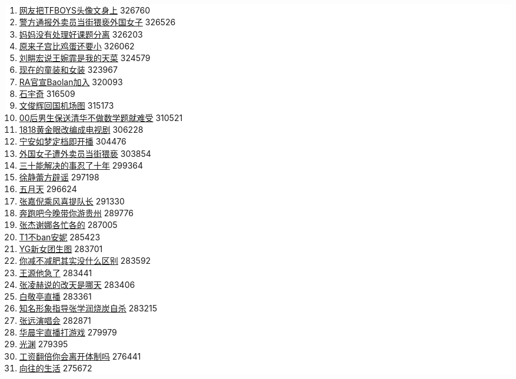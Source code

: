 1. [网友把TFBOYS头像文身上](https://s.weibo.com/weibo?q=%23%E7%BD%91%E5%8F%8B%E6%8A%8ATFBOYS%E5%A4%B4%E5%83%8F%E6%96%87%E8%BA%AB%E4%B8%8A%23&t=31&band_rank=25&Refer=top) 326760
1. [警方通报外卖员当街猥亵外国女子](https://s.weibo.com/weibo?q=%23%E8%AD%A6%E6%96%B9%E9%80%9A%E6%8A%A5%E5%A4%96%E5%8D%96%E5%91%98%E5%BD%93%E8%A1%97%E7%8C%A5%E4%BA%B5%E5%A4%96%E5%9B%BD%E5%A5%B3%E5%AD%90%23&t=31&band_rank=38&Refer=top) 326526
1. [妈妈没有处理好课题分离](https://s.weibo.com/weibo?q=%E5%A6%88%E5%A6%88%E6%B2%A1%E6%9C%89%E5%A4%84%E7%90%86%E5%A5%BD%E8%AF%BE%E9%A2%98%E5%88%86%E7%A6%BB&t=31&band_rank=39&Refer=top) 326203
1. [原来子宫比鸡蛋还要小](https://s.weibo.com/weibo?q=%23%E5%8E%9F%E6%9D%A5%E5%AD%90%E5%AE%AB%E6%AF%94%E9%B8%A1%E8%9B%8B%E8%BF%98%E8%A6%81%E5%B0%8F%23&t=31&band_rank=47&Refer=top) 326062
1. [刘畊宏说王婉霏是我的天菜](https://s.weibo.com/weibo?q=%23%E5%88%98%E7%95%8A%E5%AE%8F%E8%AF%B4%E7%8E%8B%E5%A9%89%E9%9C%8F%E6%98%AF%E6%88%91%E7%9A%84%E5%A4%A9%E8%8F%9C%23&t=31&band_rank=49&Refer=top) 324579
1. [现在的童装和女装](https://s.weibo.com/weibo?q=%E7%8E%B0%E5%9C%A8%E7%9A%84%E7%AB%A5%E8%A3%85%E5%92%8C%E5%A5%B3%E8%A3%85&t=31&band_rank=26&Refer=top) 323967
1. [RA官宣Baolan加入](https://s.weibo.com/weibo?q=%23RA%E5%AE%98%E5%AE%A3Baolan%E5%8A%A0%E5%85%A5%23&t=31&band_rank=32&Refer=top) 320093
1. [石宇奇](https://s.weibo.com/weibo?q=%E7%9F%B3%E5%AE%87%E5%A5%87&t=31&band_rank=29&Refer=top) 316509
1. [文俊辉回国机场图](https://s.weibo.com/weibo?q=%23%E6%96%87%E4%BF%8A%E8%BE%89%E5%9B%9E%E5%9B%BD%E6%9C%BA%E5%9C%BA%E5%9B%BE%23&t=31&band_rank=31&Refer=top) 315173
1. [00后男生保送清华不做数学题就难受](https://s.weibo.com/weibo?q=%2300%E5%90%8E%E7%94%B7%E7%94%9F%E4%BF%9D%E9%80%81%E6%B8%85%E5%8D%8E%E4%B8%8D%E5%81%9A%E6%95%B0%E5%AD%A6%E9%A2%98%E5%B0%B1%E9%9A%BE%E5%8F%97%23&t=31&band_rank=47&Refer=top) 310521
1. [1818黄金眼改编成电视剧](https://s.weibo.com/weibo?q=%231818%E9%BB%84%E9%87%91%E7%9C%BC%E6%94%B9%E7%BC%96%E6%88%90%E7%94%B5%E8%A7%86%E5%89%A7%23&t=31&band_rank=17&Refer=top) 306228
1. [宁安如梦定档即开播](https://s.weibo.com/weibo?q=%23%E5%AE%81%E5%AE%89%E5%A6%82%E6%A2%A6%E5%AE%9A%E6%A1%A3%E5%8D%B3%E5%BC%80%E6%92%AD%23&t=31&band_rank=36&Refer=top) 304476
1. [外国女子遭外卖员当街猥亵](https://s.weibo.com/weibo?q=%23%E5%A4%96%E5%9B%BD%E5%A5%B3%E5%AD%90%E9%81%AD%E5%A4%96%E5%8D%96%E5%91%98%E5%BD%93%E8%A1%97%E7%8C%A5%E4%BA%B5%23&t=31&band_rank=49&Refer=top) 303854
1. [三十能解决的事忍了十年](https://s.weibo.com/weibo?q=%23%E4%B8%89%E5%8D%81%E8%83%BD%E8%A7%A3%E5%86%B3%E7%9A%84%E4%BA%8B%E5%BF%8D%E4%BA%86%E5%8D%81%E5%B9%B4%23&t=31&band_rank=30&Refer=top) 299364
1. [徐静蕾方辟谣](https://s.weibo.com/weibo?q=%E5%BE%90%E9%9D%99%E8%95%BE%E6%96%B9%E8%BE%9F%E8%B0%A3&t=31&band_rank=18&Refer=top) 297198
1. [五月天](https://s.weibo.com/weibo?q=%E4%BA%94%E6%9C%88%E5%A4%A9&t=31&band_rank=22&Refer=top) 296624
1. [张嘉倪乘风喜提队长](https://s.weibo.com/weibo?q=%23%E5%BC%A0%E5%98%89%E5%80%AA%E4%B9%98%E9%A3%8E%E5%96%9C%E6%8F%90%E9%98%9F%E9%95%BF%23&t=31&band_rank=50&Refer=top) 291330
1. [奔跑吧今晚带你游贵州](https://s.weibo.com/weibo?q=%23%E5%A5%94%E8%B7%91%E5%90%A7%E4%BB%8A%E6%99%9A%E5%B8%A6%E4%BD%A0%E6%B8%B8%E8%B4%B5%E5%B7%9E%23&t=31&band_rank=30&Refer=top) 289776
1. [张杰谢娜各忙各的](https://s.weibo.com/weibo?q=%23%E5%BC%A0%E6%9D%B0%E8%B0%A2%E5%A8%9C%E5%90%84%E5%BF%99%E5%90%84%E7%9A%84%23&t=31&band_rank=37&Refer=top) 287005
1. [T1不ban安妮](https://s.weibo.com/weibo?q=T1%E4%B8%8Dban%E5%AE%89%E5%A6%AE&t=31&band_rank=19&Refer=top) 285423
1. [YG新女团生图](https://s.weibo.com/weibo?q=%23YG%E6%96%B0%E5%A5%B3%E5%9B%A2%E7%94%9F%E5%9B%BE%23&t=31&band_rank=32&Refer=top) 283701
1. [你减不减肥其实没什么区别](https://s.weibo.com/weibo?q=%23%E4%BD%A0%E5%87%8F%E4%B8%8D%E5%87%8F%E8%82%A5%E5%85%B6%E5%AE%9E%E6%B2%A1%E4%BB%80%E4%B9%88%E5%8C%BA%E5%88%AB%23&t=31&band_rank=24&Refer=top) 283592
1. [王源他急了](https://s.weibo.com/weibo?q=%23%E7%8E%8B%E6%BA%90%E4%BB%96%E6%80%A5%E4%BA%86%23&t=31&band_rank=24&Refer=top) 283441
1. [张凌赫说的改天是哪天](https://s.weibo.com/weibo?q=%23%E5%BC%A0%E5%87%8C%E8%B5%AB%E8%AF%B4%E7%9A%84%E6%94%B9%E5%A4%A9%E6%98%AF%E5%93%AA%E5%A4%A9%23&t=31&band_rank=26&Refer=top) 283406
1. [白敬亭直播](https://s.weibo.com/weibo?q=%E7%99%BD%E6%95%AC%E4%BA%AD%E7%9B%B4%E6%92%AD&t=31&band_rank=35&Refer=top) 283361
1. [知名形象指导张学润烧炭自杀](https://s.weibo.com/weibo?q=%23%E7%9F%A5%E5%90%8D%E5%BD%A2%E8%B1%A1%E6%8C%87%E5%AF%BC%E5%BC%A0%E5%AD%A6%E6%B6%A6%E7%83%A7%E7%82%AD%E8%87%AA%E6%9D%80%23&t=31&band_rank=44&Refer=top) 283215
1. [张远演唱会](https://s.weibo.com/weibo?q=%E5%BC%A0%E8%BF%9C%E6%BC%94%E5%94%B1%E4%BC%9A&t=31&band_rank=34&Refer=top) 282871
1. [华晨宇直播打游戏](https://s.weibo.com/weibo?q=%23%E5%8D%8E%E6%99%A8%E5%AE%87%E7%9B%B4%E6%92%AD%E6%89%93%E6%B8%B8%E6%88%8F%23&t=31&band_rank=27&Refer=top) 279979
1. [光渊](https://s.weibo.com/weibo?q=%E5%85%89%E6%B8%8A&t=31&band_rank=31&Refer=top) 279395
1. [工资翻倍你会离开体制吗](https://s.weibo.com/weibo?q=%23%E5%B7%A5%E8%B5%84%E7%BF%BB%E5%80%8D%E4%BD%A0%E4%BC%9A%E7%A6%BB%E5%BC%80%E4%BD%93%E5%88%B6%E5%90%97%23&t=31&band_rank=28&Refer=top) 276441
1. [向往的生活](https://s.weibo.com/weibo?q=%E5%90%91%E5%BE%80%E7%9A%84%E7%94%9F%E6%B4%BB&t=31&band_rank=38&Refer=top) 275672
